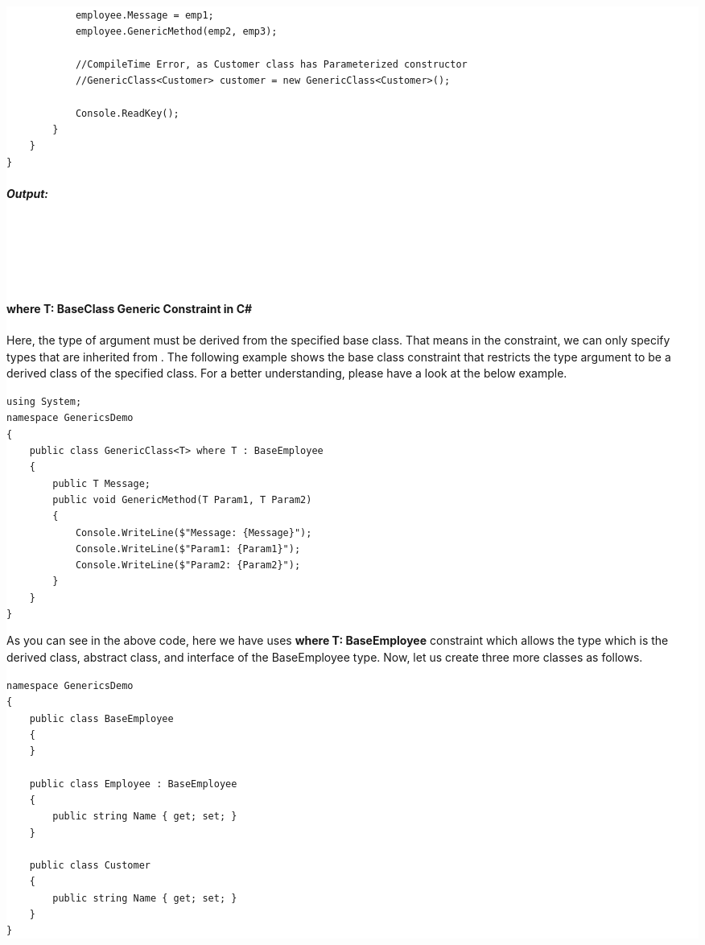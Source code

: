 ```
            employee.Message = emp1;
            employee.GenericMethod(emp2, emp3);

            //CompileTime Error, as Customer class has Parameterized constructor
            //GenericClass<Customer> customer = new GenericClass<Customer>();

            Console.ReadKey();
        }
    }
}
```

###### **Output:**

![Example to understand where T : new() Constraint in C# Generics](data:image/svg+xml,%3Csvg%20xmlns=%22http://www.w3.org/2000/svg%22%20width=%22288%22%20height=%2266%22%3E%3C/svg%3E "Example to understand where T : new() Constraint in C# Generics")

#### **where T: BaseClass Generic Constraint in C#**

Here, the type of argument must be derived from the specified base class. That means in the <base class> constraint, we can only specify types that are inherited from <base class>. The following example shows the base class constraint that restricts the type argument to be a derived class of the specified class. For a better understanding, please have a look at the below example.

```
using System;
namespace GenericsDemo
{
    public class GenericClass<T> where T : BaseEmployee
    {
        public T Message;
        public void GenericMethod(T Param1, T Param2)
        {
            Console.WriteLine($"Message: {Message}");
            Console.WriteLine($"Param1: {Param1}");
            Console.WriteLine($"Param2: {Param2}");
        }
    }
}
```

As you can see in the above code, here we have uses **where T: BaseEmployee** constraint which allows the type which is the derived class, abstract class, and interface of the BaseEmployee type. Now, let us create three more classes as follows.

```
namespace GenericsDemo
{
    public class BaseEmployee
    {
    }

    public class Employee : BaseEmployee
    {
        public string Name { get; set; }
    }

    public class Customer
    {
        public string Name { get; set; }
    }
}
```
